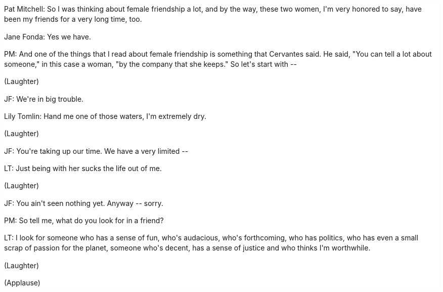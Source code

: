 

Pat Mitchell: So I was thinking
about female friendship a lot,
and by the way, these two women,
I&#39;m very honored to say,
have been my friends
for a very long time, too.

Jane Fonda: Yes we have.

PM: And one of the things
that I read about female friendship
is something that Cervantes said.
He said, &quot;You can tell
a lot about someone,&quot;
in this case a woman,
&quot;by the company that she keeps.&quot;
So let&#39;s start with --

(Laughter)


JF: We&#39;re in big trouble.

Lily Tomlin: Hand me one of those waters,
I&#39;m extremely dry.

(Laughter)


JF: You&#39;re taking up our time.
We have a very limited --

LT: Just being with her
sucks the life out of me.

(Laughter)


JF: You ain&#39;t seen nothing yet.
Anyway -- sorry.

PM: So tell me, what do you
look for in a friend?

LT: I look for someone
who has a sense of fun,
who&#39;s audacious,
who&#39;s forthcoming, who has politics,
who has even a small scrap
of passion for the planet,
someone who&#39;s decent,
has a sense of justice
and who thinks I&#39;m worthwhile.

(Laughter)


(Applause)
